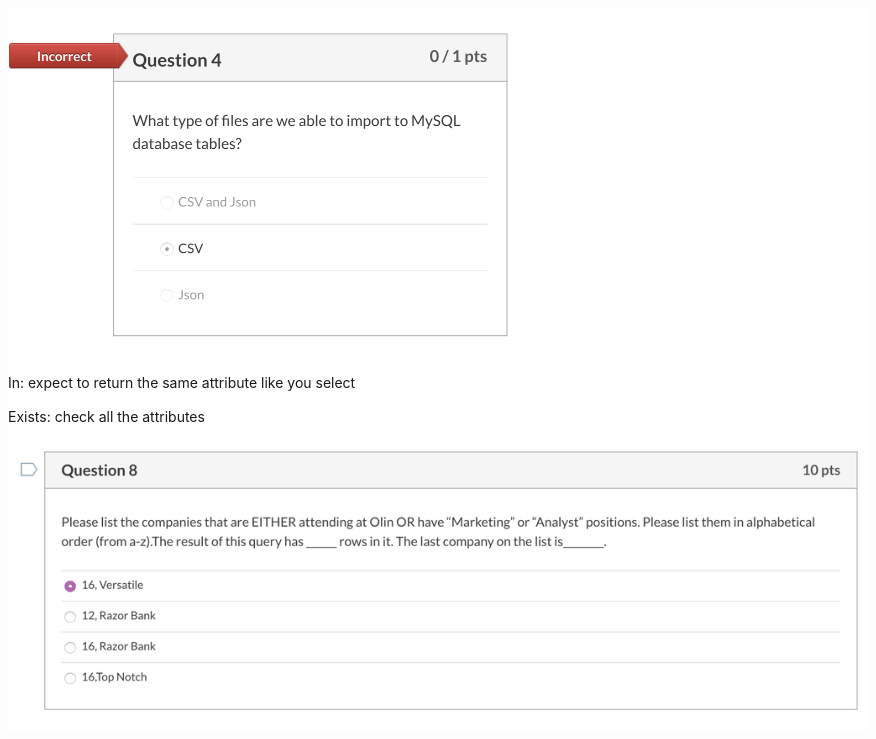 <img src="1.06.07_Advanced_SQL.assets/image-20190921200348825.png" alt="image-20190921200348825" style="zoom:50%;" />

In: expect to return the same attribute like you select

Exists: check all the attributes

![image-20190924164110836](1.06.07_Advanced_SQL.assets/image-20190924164110836.png)

